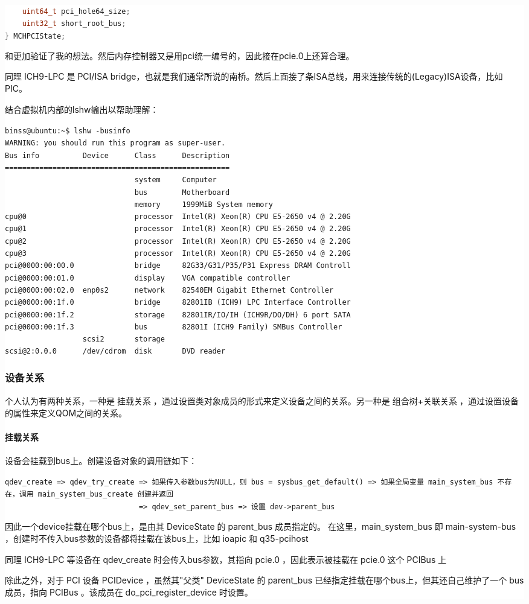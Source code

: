 ```c
    uint64_t pci_hole64_size;
    uint32_t short_root_bus;
} MCHPCIState;
```

和更加验证了我的想法。然后内存控制器又是用pci统一编号的，因此接在pcie.0上还算合理。

同理 ICH9-LPC 是 PCI/ISA bridge，也就是我们通常所说的南桥。然后上面接了条ISA总线，用来连接传统的(Legacy)ISA设备，比如PIC。



结合虚拟机内部的lshw输出以帮助理解：

```
binss@ubuntu:~$ lshw -businfo
WARNING: you should run this program as super-user.
Bus info          Device      Class      Description
====================================================
                              system     Computer
                              bus        Motherboard
                              memory     1999MiB System memory
cpu@0                         processor  Intel(R) Xeon(R) CPU E5-2650 v4 @ 2.20G
cpu@1                         processor  Intel(R) Xeon(R) CPU E5-2650 v4 @ 2.20G
cpu@2                         processor  Intel(R) Xeon(R) CPU E5-2650 v4 @ 2.20G
cpu@3                         processor  Intel(R) Xeon(R) CPU E5-2650 v4 @ 2.20G
pci@0000:00:00.0              bridge     82G33/G31/P35/P31 Express DRAM Controll
pci@0000:00:01.0              display    VGA compatible controller
pci@0000:00:02.0  enp0s2      network    82540EM Gigabit Ethernet Controller
pci@0000:00:1f.0              bridge     82801IB (ICH9) LPC Interface Controller
pci@0000:00:1f.2              storage    82801IR/IO/IH (ICH9R/DO/DH) 6 port SATA
pci@0000:00:1f.3              bus        82801I (ICH9 Family) SMBus Controller
                  scsi2       storage
scsi@2:0.0.0      /dev/cdrom  disk       DVD reader
```


### 设备关系
个人认为有两种关系，一种是 挂载关系 ，通过设置类对象成员的形式来定义设备之间的关系。另一种是 组合树+关联关系 ，通过设置设备的属性来定义QOM之间的关系。

#### 挂载关系

设备会挂载到bus上。创建设备对象的调用链如下：

```
qdev_create => qdev_try_create => 如果传入参数bus为NULL，则 bus = sysbus_get_default() => 如果全局变量 main_system_bus 不存在，调用 main_system_bus_create 创建并返回
                               => qdev_set_parent_bus => 设置 dev->parent_bus
```

因此一个device挂载在哪个bus上，是由其 DeviceState 的 parent_bus 成员指定的。
在这里，main_system_bus 即 main-system-bus ，创建时不传入bus参数的设备都将挂载在该bus上，比如 ioapic 和 q35-pcihost

同理 ICH9-LPC 等设备在 qdev_create 时会传入bus参数，其指向 pcie.0 ，因此表示被挂载在 pcie.0 这个 PCIBus 上

除此之外，对于 PCI 设备 PCIDevice ，虽然其"父类" DeviceState 的 parent_bus 已经指定挂载在哪个bus上，但其还自己维护了一个 bus 成员，指向 PCIBus 。该成员在 do_pci_register_device 时设置。
